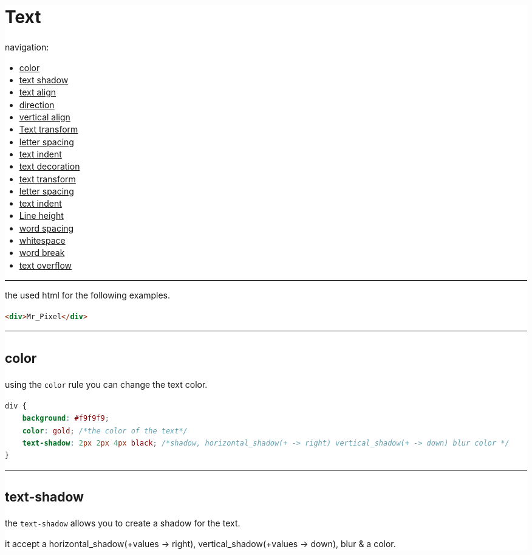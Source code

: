 

# Text

navigation:

- [color](#color)
- [text shadow](#text-shadow)
- [text align](#text-align)
- [direction](#direction)
- [vertical align](#vertical-align)
- [Text transform](#text-transform)
- [letter spacing](#letter-spacing)
- [text indent](#text-indent)
- [text decoration](#text-decoration)
- [text transform](#text-transform)
- [letter spacing](#letter-spacing)
- [text indent](#text-indent)
- [Line height](#line-height)
- [word spacing](#word-spacing)
- [whitespace](#white-space)
- [word break](#word-break)
- [text overflow](#text-overflow)

---

the used html for the following examples.

```html
<div>Mr_Pixel</div>
```

---

## color

using the `color` rule you can change the text color.

```css
div {
	background: #f9f9f9;
	color: gold; /*the color of the text*/
	text-shadow: 2px 2px 4px black; /*shadow, horizontal_shadow(+ -> right) vertical_shadow(+ -> down) blur color */
}
```

---

## text-shadow

the `text-shadow` allows you to create a shadow for the text.

it accept a horizontal_shadow(+values -> right), vertical_shadow(+values -> down), blur & a color.
